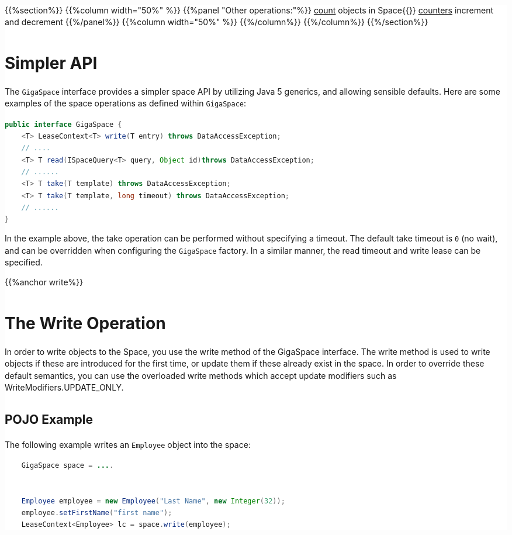 {{%section%}}
{{%column width="50%" %}}
{{%panel    "Other operations:"%}}
[count](#count) objects in Space{{<wbr>}}
[counters](#counters) increment and decrement
{{%/panel%}}
{{%column width="50%" %}}
{{%/column%}}
{{%/column%}}
{{%/section%}}


# Simpler API

The `GigaSpace` interface provides a simpler space API by utilizing Java 5 generics, and allowing sensible defaults. Here are some examples of the space operations as defined within `GigaSpace`:


```java
public interface GigaSpace {
    <T> LeaseContext<T> write(T entry) throws DataAccessException;
    // ....
    <T> T read(ISpaceQuery<T> query, Object id)throws DataAccessException;
    // ......
    <T> T take(T template) throws DataAccessException;
    <T> T take(T template, long timeout) throws DataAccessException;
    // ......
}
```

In the example above, the take operation can be performed without specifying a timeout. The default take timeout is `0` (no wait), and can be overridden when configuring the `GigaSpace` factory. In a similar manner, the read timeout and write lease can be specified.



{{%anchor write%}}

# The Write Operation

In order to write objects to the Space, you use the write method of the GigaSpace interface. The write method is used to write objects if these are introduced for the first time, or update them if these already exist in the space. In order to override these default semantics, you can use the overloaded write methods which accept update modifiers such as WriteModifiers.UPDATE_ONLY.



## POJO Example

The following example writes an `Employee` object into the space:


```java
    GigaSpace space = ....


    Employee employee = new Employee("Last Name", new Integer(32));
    employee.setFirstName("first name");
    LeaseContext<Employee> lc = space.write(employee);
```
